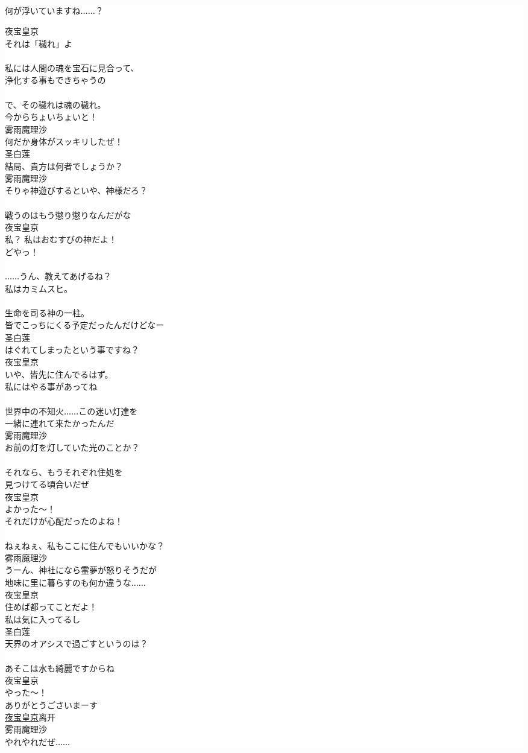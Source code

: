 何が浮いていますね……？</div></td><td class="tt-zh" lang="zh"><div class="poem"></div></td></tr><tr class="tt-content" id="Stage_EX-45" data-pos="&#91;&quot;Stage EX&quot;,45&#93;"><td id="夜宝皇京" class="tt-char" lang="zh"><div class="poem">夜宝皇京</div></td><td class="tt-ja" lang="ja"><div class="poem">それは「穢れ」よ<br><br>私には人間の魂を宝石に見合って、<br>浄化する事もできちゃうの<br><br>で、その穢れは魂の穢れ。<br>今からちょいちょいと！</div></td><td class="tt-zh" lang="zh"><div class="poem"></div></td></tr><tr class="tt-content" id="Stage_EX-46" data-pos="&#91;&quot;Stage EX&quot;,46&#93;"><td id="雾雨魔理沙" class="tt-char" lang="zh"><div class="poem">雾雨魔理沙</div></td><td class="tt-ja" lang="ja"><div class="poem">何だか身体がスッキリしたぜ！</div></td><td class="tt-zh" lang="zh"><div class="poem"></div></td></tr><tr class="tt-content" id="Stage_EX-47" data-pos="&#91;&quot;Stage EX&quot;,47&#93;"><td id="圣白莲" class="tt-char" lang="zh"><div class="poem">圣白莲</div></td><td class="tt-ja" lang="ja"><div class="poem">結局、貴方は何者でしょうか？</div></td><td class="tt-zh" lang="zh"><div class="poem"></div></td></tr><tr class="tt-content" id="Stage_EX-48" data-pos="&#91;&quot;Stage EX&quot;,48&#93;"><td id="雾雨魔理沙" class="tt-char" lang="zh"><div class="poem">雾雨魔理沙</div></td><td class="tt-ja" lang="ja"><div class="poem">そりゃ神遊びするといや、神様だろ？<br><br>戦うのはもう懲り懲りなんだがな</div></td><td class="tt-zh" lang="zh"><div class="poem"></div></td></tr><tr class="tt-content" id="Stage_EX-49" data-pos="&#91;&quot;Stage EX&quot;,49&#93;"><td id="夜宝皇京" class="tt-char" lang="zh"><div class="poem">夜宝皇京</div></td><td class="tt-ja" lang="ja"><div class="poem">私？ 私はおむすびの神だよ！<br>どやっ！<br><br>……うん、教えてあげるね？<br>私はカミムスヒ。<br><br>生命を司る神の一柱。<br>皆でこっちにくる予定だったんだけどなー</div></td><td class="tt-zh" lang="zh"><div class="poem"></div></td></tr><tr class="tt-content" id="Stage_EX-50" data-pos="&#91;&quot;Stage EX&quot;,50&#93;"><td id="圣白莲" class="tt-char" lang="zh"><div class="poem">圣白莲</div></td><td class="tt-ja" lang="ja"><div class="poem">はぐれてしまったという事ですね？</div></td><td class="tt-zh" lang="zh"><div class="poem"></div></td></tr><tr class="tt-content" id="Stage_EX-51" data-pos="&#91;&quot;Stage EX&quot;,51&#93;"><td id="夜宝皇京" class="tt-char" lang="zh"><div class="poem">夜宝皇京</div></td><td class="tt-ja" lang="ja"><div class="poem">いや、皆先に住んでるはず。<br>私にはやる事があってね<br><br>世界中の不知火……この迷い灯達を<br>一緒に連れて来たかったんだ</div></td><td class="tt-zh" lang="zh"><div class="poem"></div></td></tr><tr class="tt-content" id="Stage_EX-52" data-pos="&#91;&quot;Stage EX&quot;,52&#93;"><td id="雾雨魔理沙" class="tt-char" lang="zh"><div class="poem">雾雨魔理沙</div></td><td class="tt-ja" lang="ja"><div class="poem">お前の灯を灯していた光のことか？<br><br>それなら、もうそれぞれ住処を<br>見つけてる頃合いだぜ</div></td><td class="tt-zh" lang="zh"><div class="poem"></div></td></tr><tr class="tt-content" id="Stage_EX-53" data-pos="&#91;&quot;Stage EX&quot;,53&#93;"><td id="夜宝皇京" class="tt-char" lang="zh"><div class="poem">夜宝皇京</div></td><td class="tt-ja" lang="ja"><div class="poem">よかった～！<br>それだけが心配だったのよね！<br><br>ねぇねぇ、私もここに住んでもいいかな？</div></td><td class="tt-zh" lang="zh"><div class="poem"></div></td></tr><tr class="tt-content" id="Stage_EX-54" data-pos="&#91;&quot;Stage EX&quot;,54&#93;"><td id="雾雨魔理沙" class="tt-char" lang="zh"><div class="poem">雾雨魔理沙</div></td><td class="tt-ja" lang="ja"><div class="poem">うーん、神社になら霊夢が怒りそうだが<br>地味に里に暮らすのも何か違うな……</div></td><td class="tt-zh" lang="zh"><div class="poem"></div></td></tr><tr class="tt-content" id="Stage_EX-55" data-pos="&#91;&quot;Stage EX&quot;,55&#93;"><td id="夜宝皇京" class="tt-char" lang="zh"><div class="poem">夜宝皇京</div></td><td class="tt-ja" lang="ja"><div class="poem">住めば都ってことだよ！<br>私は気に入ってるし</div></td><td class="tt-zh" lang="zh"><div class="poem"></div></td></tr><tr class="tt-content" id="Stage_EX-56" data-pos="&#91;&quot;Stage EX&quot;,56&#93;"><td id="圣白莲" class="tt-char" lang="zh"><div class="poem">圣白莲</div></td><td class="tt-ja" lang="ja"><div class="poem">天界のオアシスで過ごすというのは？<br><br>あそこは水も綺麗ですからね</div></td><td class="tt-zh" lang="zh"><div class="poem"></div></td></tr><tr class="tt-content" id="Stage_EX-57" data-pos="&#91;&quot;Stage EX&quot;,57&#93;"><td id="夜宝皇京" class="tt-char" lang="zh"><div class="poem">夜宝皇京</div></td><td class="tt-ja" lang="ja"><div class="poem">やった～！<br>ありがとうごさいまーす</div></td><td class="tt-zh" lang="zh"><div class="poem"></div></td></tr><tr class="tt-status-header" id="Stage_EX-58" data-pos="&#91;&quot;Stage EX&quot;,58&#93;"><td class="tt-s" lang="zh"><div class="poem"></div></td><td colspan="2" class="tt-status" lang="zh"><div class="poem"><a href="./夜宝皇京.md" title="夜宝皇京">夜宝皇京</a>离开</div></td></tr><tr class="tt-content" id="Stage_EX-59" data-pos="&#91;&quot;Stage EX&quot;,59&#93;"><td id="雾雨魔理沙" class="tt-char" lang="zh"><div class="poem">雾雨魔理沙</div></td><td class="tt-ja" lang="ja"><div class="poem">やれやれだぜ……</div></td><td class="tt-zh" lang="zh"><div class="poem"></div></td></tr></tbody></table>


  